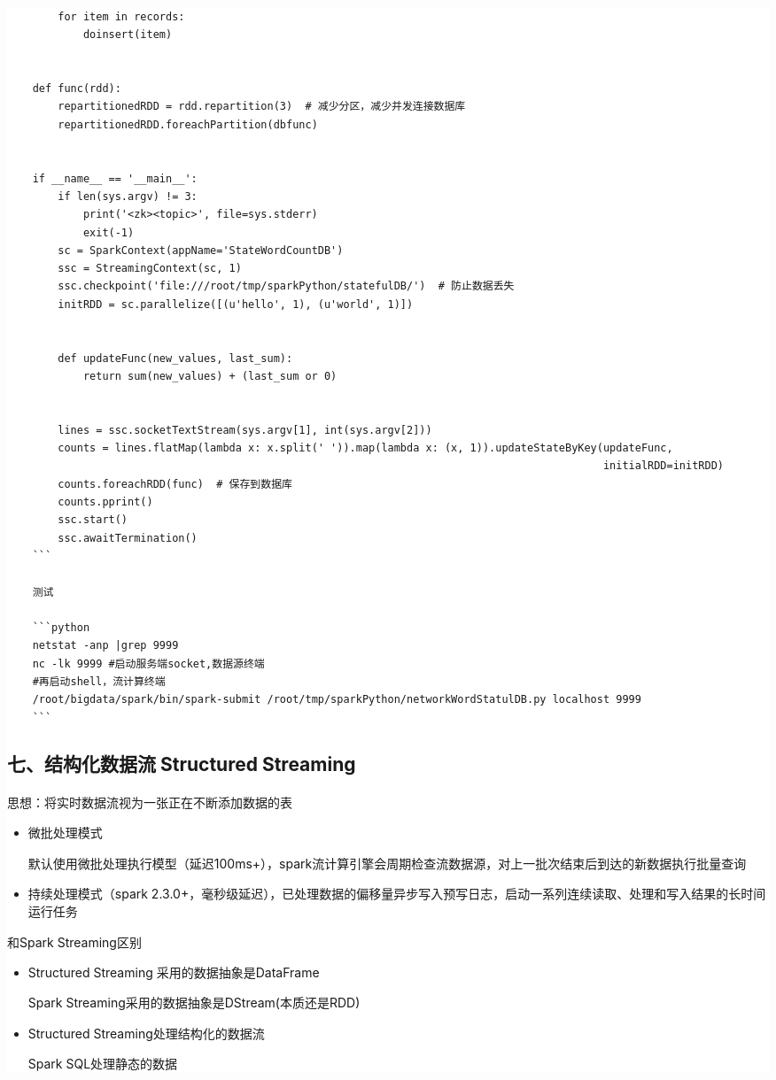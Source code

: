             for item in records:
                doinsert(item)
        
        
        def func(rdd):
            repartitionedRDD = rdd.repartition(3)  # 减少分区，减少并发连接数据库
            repartitionedRDD.foreachPartition(dbfunc)
        
        
        if __name__ == '__main__':
            if len(sys.argv) != 3:
                print('<zk><topic>', file=sys.stderr)
                exit(-1)
            sc = SparkContext(appName='StateWordCountDB')
            ssc = StreamingContext(sc, 1)
            ssc.checkpoint('file:///root/tmp/sparkPython/statefulDB/')  # 防止数据丢失
            initRDD = sc.parallelize([(u'hello', 1), (u'world', 1)])
        
        
            def updateFunc(new_values, last_sum):
                return sum(new_values) + (last_sum or 0)
        
        
            lines = ssc.socketTextStream(sys.argv[1], int(sys.argv[2]))
            counts = lines.flatMap(lambda x: x.split(' ')).map(lambda x: (x, 1)).updateStateByKey(updateFunc,
                                                                                                  initialRDD=initRDD)
            counts.foreachRDD(func)  # 保存到数据库
            counts.pprint()
            ssc.start()
            ssc.awaitTermination()
        ```

        测试

        ```python
        netstat -anp |grep 9999
        nc -lk 9999 #启动服务端socket,数据源终端
        #再启动shell，流计算终端
        /root/bigdata/spark/bin/spark-submit /root/tmp/sparkPython/networkWordStatulDB.py localhost 9999
        ```
## 七、结构化数据流 Structured Streaming

思想：将实时数据流视为一张正在不断添加数据的表

- 微批处理模式

  默认使用微批处理执行模型（延迟100ms+），spark流计算引擎会周期检查流数据源，对上一批次结束后到达的新数据执行批量查询

- 持续处理模式（spark 2.3.0+，毫秒级延迟），已处理数据的偏移量异步写入预写日志，启动一系列连续读取、处理和写入结果的长时间运行任务

和Spark Streaming区别

- Structured Streaming 采用的数据抽象是DataFrame

  Spark Streaming采用的数据抽象是DStream(本质还是RDD)

- Structured Streaming处理结构化的数据流

  Spark SQL处理静态的数据
